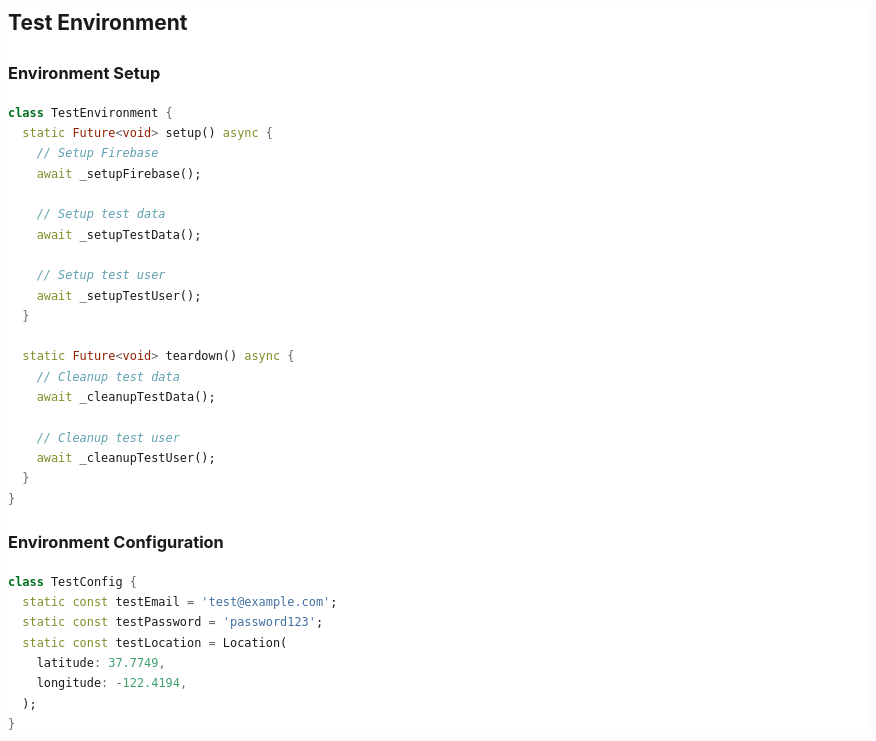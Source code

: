 ## Test Environment

### Environment Setup
```dart
class TestEnvironment {
  static Future<void> setup() async {
    // Setup Firebase
    await _setupFirebase();

    // Setup test data
    await _setupTestData();

    // Setup test user
    await _setupTestUser();
  }

  static Future<void> teardown() async {
    // Cleanup test data
    await _cleanupTestData();

    // Cleanup test user
    await _cleanupTestUser();
  }
}
```

### Environment Configuration
```dart
class TestConfig {
  static const testEmail = 'test@example.com';
  static const testPassword = 'password123';
  static const testLocation = Location(
    latitude: 37.7749,
    longitude: -122.4194,
  );
}
``` 